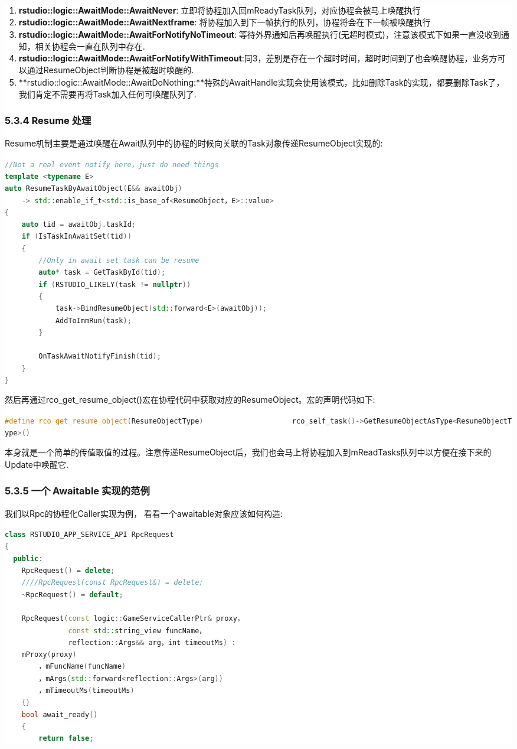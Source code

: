 1. **rstudio::logic::AwaitMode::AwaitNever**: 立即将协程加入回mReadyTask队列，对应协程会被马上唤醒执行
2. **rstudio::logic::AwaitMode::AwaitNextframe**: 将协程加入到下一帧执行的队列，协程将会在下一帧被唤醒执行
3. **rstudio::logic::AwaitMode::AwaitForNotifyNoTimeout**: 等待外界通知后再唤醒执行(无超时模式)，注意该模式下如果一直没收到通知，相关协程会一直在队列中存在.
4. **rstudio::logic::AwaitMode::AwaitForNotifyWithTimeout**:同3，差别是存在一个超时时间，超时时间到了也会唤醒协程，业务方可以通过ResumeObject判断协程是被超时唤醒的.
5. **rstudio::logic::AwaitMode::AwaitDoNothing:**特殊的AwaitHandle实现会使用该模式，比如删除Task的实现，都要删除Task了，我们肯定不需要再将Task加入任何可唤醒队列了.

### 5.3.4 Resume 处理

Resume机制主要是通过唤醒在Await队列中的协程的时候向关联的Task对象传递ResumeObject实现的:

```cpp
//Not a real event notify here，just do need things
template <typename E>
auto ResumeTaskByAwaitObject(E&& awaitObj) 
    -> std::enable_if_t<std::is_base_of<ResumeObject，E>::value>
{
    auto tid = awaitObj.taskId;
    if (IsTaskInAwaitSet(tid))
    {
        //Only in await set task can be resume
        auto* task = GetTaskById(tid);
        if (RSTUDIO_LIKELY(task != nullptr))
        {
            task->BindResumeObject(std::forward<E>(awaitObj));
            AddToImmRun(task);
        }

        OnTaskAwaitNotifyFinish(tid);
    }
}
```

然后再通过rco_get_resume_object()宏在协程代码中获取对应的ResumeObject。宏的声明代码如下:

```cpp
#define rco_get_resume_object(ResumeObjectType)                     rco_self_task()->GetResumeObjectAsType<ResumeObjectType>()
```

本身就是一个简单的传值取值的过程。注意传递ResumeObject后，我们也会马上将协程加入到mReadTasks队列中以方便在接下来的Update中唤醒它.

### 5.3.5 一个 Awaitable 实现的范例

我们以Rpc的协程化Caller实现为例， 看看一个awaitable对象应该如何构造:

```cpp
class RSTUDIO_APP_SERVICE_API RpcRequest
{
  public:
    RpcRequest() = delete;
    ////RpcRequest(const RpcRequest&) = delete;
    ~RpcRequest() = default;

    RpcRequest(const logic::GameServiceCallerPtr& proxy，
               const std::string_view funcName，
               reflection::Args&& arg，int timeoutMs) :
    mProxy(proxy)
        ，mFuncName(funcName)
        ，mArgs(std::forward<reflection::Args>(arg))
        ，mTimeoutMs(timeoutMs)
    {}
    bool await_ready()
    {
        return false;
```